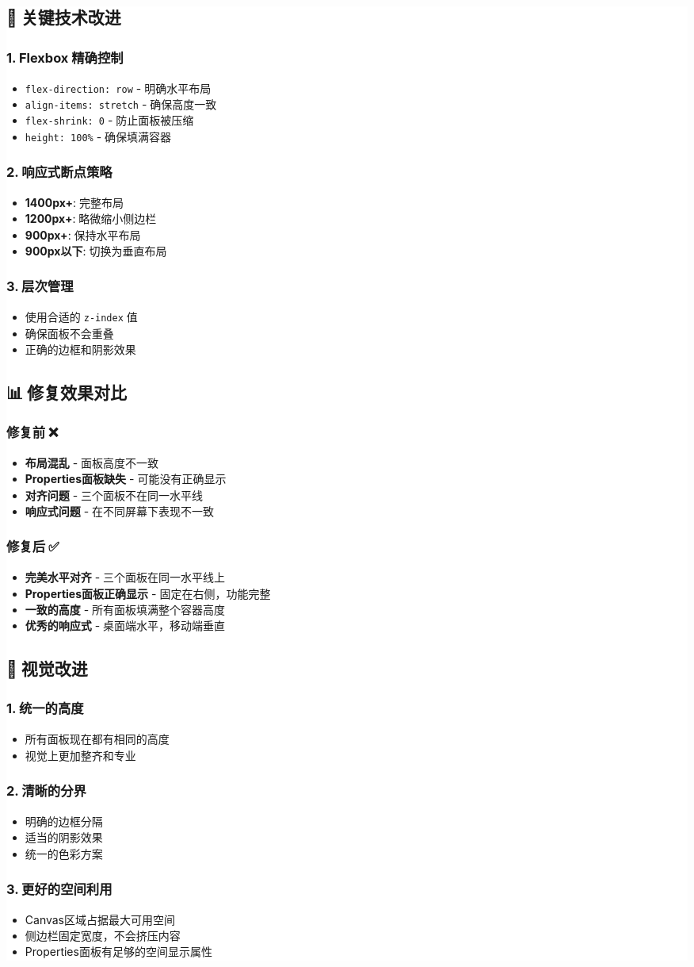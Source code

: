 ## 🔧 关键技术改进

### 1. **Flexbox 精确控制**
- `flex-direction: row` - 明确水平布局
- `align-items: stretch` - 确保高度一致
- `flex-shrink: 0` - 防止面板被压缩
- `height: 100%` - 确保填满容器

### 2. **响应式断点策略**
- **1400px+**: 完整布局
- **1200px+**: 略微缩小侧边栏
- **900px+**: 保持水平布局
- **900px以下**: 切换为垂直布局

### 3. **层次管理**
- 使用合适的 `z-index` 值
- 确保面板不会重叠
- 正确的边框和阴影效果

## 📊 修复效果对比

### 修复前 ❌
- **布局混乱** - 面板高度不一致
- **Properties面板缺失** - 可能没有正确显示
- **对齐问题** - 三个面板不在同一水平线
- **响应式问题** - 在不同屏幕下表现不一致

### 修复后 ✅
- **完美水平对齐** - 三个面板在同一水平线上
- **Properties面板正确显示** - 固定在右侧，功能完整
- **一致的高度** - 所有面板填满整个容器高度
- **优秀的响应式** - 桌面端水平，移动端垂直

## 🎨 视觉改进

### 1. **统一的高度**
- 所有面板现在都有相同的高度
- 视觉上更加整齐和专业

### 2. **清晰的分界**
- 明确的边框分隔
- 适当的阴影效果
- 统一的色彩方案

### 3. **更好的空间利用**
- Canvas区域占据最大可用空间
- 侧边栏固定宽度，不会挤压内容
- Properties面板有足够的空间显示属性
